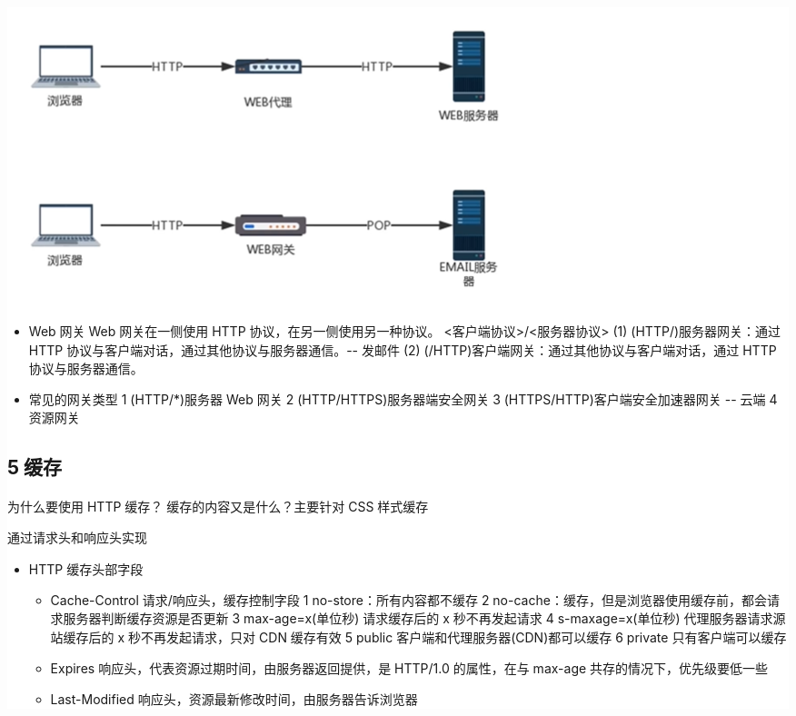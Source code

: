 ![25-HTTP中介之网关](./25-HTTP中介之网关.png)

- Web 网关
  Web 网关在一侧使用 HTTP 协议，在另一侧使用另一种协议。
  <客户端协议>/<服务器协议>
  (1) (HTTP/)服务器网关：通过 HTTP 协议与客户端对话，通过其他协议与服务器通信。-- 发邮件
  (2) (/HTTP)客户端网关：通过其他协议与客户端对话，通过 HTTP 协议与服务器通信。

- 常见的网关类型
  1 (HTTP/\*)服务器 Web 网关
  2 (HTTP/HTTPS)服务器端安全网关
  3 (HTTPS/HTTP)客户端安全加速器网关 -- 云端
  4 资源网关

## 5 缓存

为什么要使用 HTTP 缓存？
缓存的内容又是什么？主要针对 CSS 样式缓存

通过请求头和响应头实现

- HTTP 缓存头部字段

  - Cache-Control
    请求/响应头，缓存控制字段
    1 no-store：所有内容都不缓存
    2 no-cache：缓存，但是浏览器使用缓存前，都会请求服务器判断缓存资源是否更新
    3 max-age=x(单位秒) 请求缓存后的 x 秒不再发起请求
    4 s-maxage=x(单位秒) 代理服务器请求源站缓存后的 x 秒不再发起请求，只对 CDN 缓存有效
    5 public 客户端和代理服务器(CDN)都可以缓存
    6 private 只有客户端可以缓存

  - Expires
    响应头，代表资源过期时间，由服务器返回提供，是 HTTP/1.0 的属性，在与 max-age 共存的情况下，优先级要低一些

  - Last-Modified
    响应头，资源最新修改时间，由服务器告诉浏览器

